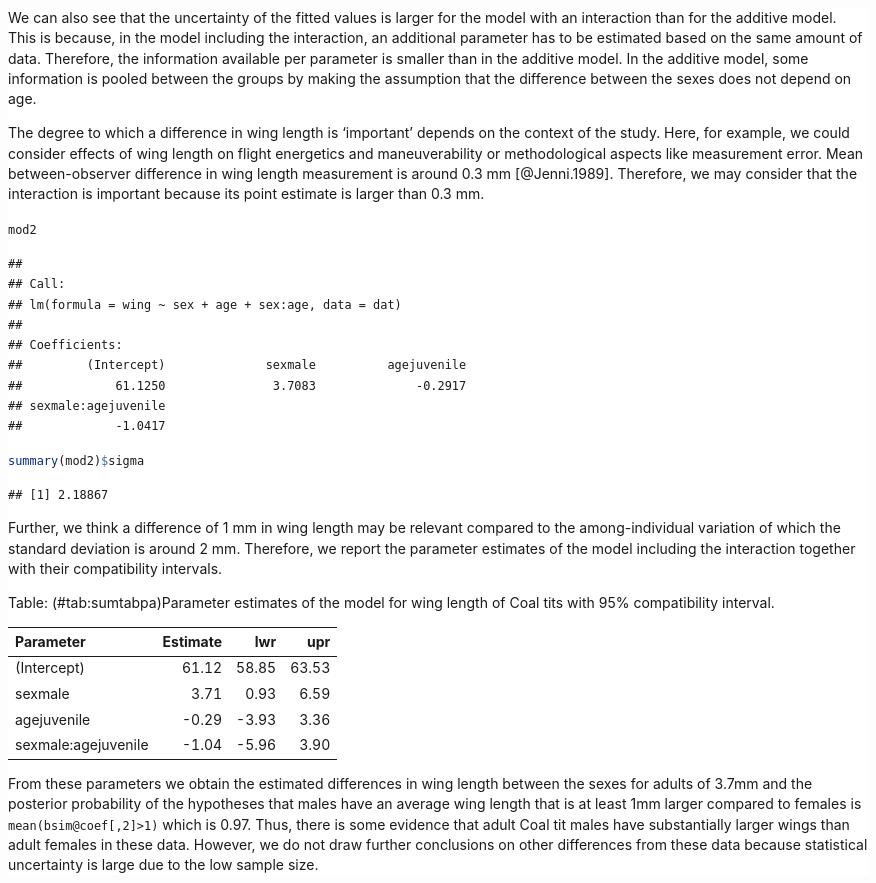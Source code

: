 We can also see that the uncertainty of the fitted values is larger for the model with an interaction than for the additive model. This is because, in the model including the interaction, an additional parameter has to be estimated based on the same amount of data. Therefore, the information available per parameter is smaller than in the additive model. In the additive model, some information is pooled between the groups by making the assumption that the difference between the sexes does not depend on age. 

The degree to which a difference in wing length is ‘important’ depends on the context of the study. Here, for example, we could consider effects of wing length on flight energetics and maneuverability or methodological aspects like measurement error. Mean between-observer difference in wing length measurement is around 0.3 mm [@Jenni.1989]. Therefore, we may consider that the interaction is important because its point estimate is larger than 0.3 mm. 


```r
mod2
```

```
## 
## Call:
## lm(formula = wing ~ sex + age + sex:age, data = dat)
## 
## Coefficients:
##         (Intercept)              sexmale          agejuvenile  
##             61.1250               3.7083              -0.2917  
## sexmale:agejuvenile  
##             -1.0417
```

```r
summary(mod2)$sigma
```

```
## [1] 2.18867
```

Further, we think a difference of 1 mm in wing length may be relevant compared to the among-individual variation of which the standard deviation is around 2 mm. Therefore, we report the parameter estimates of the model including the interaction together with their compatibility intervals.


Table: (\#tab:sumtabpa)Parameter estimates of the model for wing length of Coal tits with 95% compatibility interval.

|Parameter           | Estimate|   lwr|   upr|
|:-------------------|--------:|-----:|-----:|
|(Intercept)         |    61.12| 58.85| 63.53|
|sexmale             |     3.71|  0.93|  6.59|
|agejuvenile         |    -0.29| -3.93|  3.36|
|sexmale:agejuvenile |    -1.04| -5.96|  3.90|

From these parameters we obtain the estimated differences in wing length between the sexes for adults of 3.7mm and the posterior probability of the hypotheses that males have an average wing length that is at least 1mm larger compared to females is `mean(bsim@coef[,2]>1)` which is 0.97. Thus, there is some evidence that adult Coal tit males have substantially larger wings than adult females in these data. However, we do not draw further conclusions on other differences from these data because statistical uncertainty is large due to the low sample size. 
